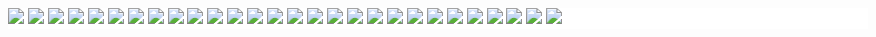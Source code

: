   <tr>
    <td><img src="preview/girl-stars.png" width="200"></td>
    <td><img src="preview/girl_smoking.png" width="200"></td>
    <td><img src="preview/girls-sitting-alley.jpg" width="200"></td>
  </tr>
  <tr>
    <td><img src="preview/gnome1.webp" width="200"></td>
    <td><img src="preview/grandfather-tree.jpg" width="200"></td>
    <td><img src="preview/grassy-well.jpg" width="200"></td>
  </tr>
  <tr>
    <td><img src="preview/green-bridge.jpg" width="200"></td>
    <td><img src="preview/greenbus.jpg" width="200"></td>
    <td><img src="preview/grill.png" width="200"></td>
  </tr>
  <tr>
    <td><img src="preview/grocery-store.jpg" width="200"></td>
    <td><img src="preview/gwen.png" width="200"></td>
    <td><img src="preview/handholding.png" width="200"></td>
  </tr>
  <tr>
    <td><img src="preview/hanged_man_tree.jpg" width="200"></td>
    <td><img src="preview/harbor-3.png" width="200"></td>
    <td><img src="preview/harbor.jpg" width="200"></td>
  </tr>
  <tr>
    <td><img src="preview/harpae.jpg" width="200"></td>
    <td><img src="preview/hashira.png" width="200"></td>
    <td><img src="preview/hatsune-miku.jpg" width="200"></td>
  </tr>
  <tr>
    <td><img src="preview/haunted-house.jpg" width="200"></td>
    <td><img src="preview/hello-world-pixel.png" width="200"></td>
    <td><img src="preview/heroku-art-go-screen.png" width="200"></td>
  </tr>
  <tr>
    <td><img src="preview/heroku-art-hanafuda-screen.jpg" width="200"></td>
    <td><img src="preview/heroku-art-ruby-screen.png" width="200"></td>
    <td><img src="preview/hollow-knight.jpg" width="200"></td>
  </tr>
  <tr>
    <td><img src="preview/hollow-knight.png" width="200"></td>
    <td><img src="preview/hollow.jpg" width="200"></td>
    <td><img src="preview/horizon-2.jpg" width="200"></td>
  </tr>
  <tr>
    <td><img src="preview/horizon.jpg" width="200"></td>